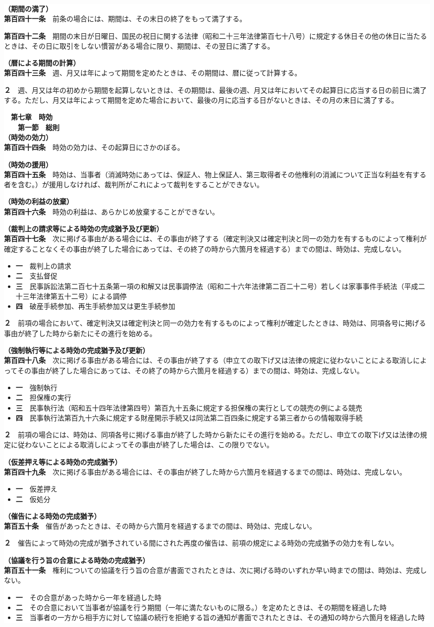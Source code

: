 **（期間の満了）**  
**第百四十一条**　前条の場合には、期間は、その末日の終了をもって満了する。  
  
**第百四十二条**　期間の末日が日曜日、国民の祝日に関する法律（昭和二十三年法律第百七十八号）に規定する休日その他の休日に当たるときは、その日に取引をしない慣習がある場合に限り、期間は、その翌日に満了する。  
  
**（暦による期間の計算）**  
**第百四十三条**　週、月又は年によって期間を定めたときは、その期間は、暦に従って計算する。  
  
**２**　週、月又は年の初めから期間を起算しないときは、その期間は、最後の週、月又は年においてその起算日に応当する日の前日に満了する。ただし、月又は年によって期間を定めた場合において、最後の月に応当する日がないときは、その月の末日に満了する。  
  
&emsp;**第七章　時効**  
&emsp;&emsp;**第一節　総則**  
**（時効の効力）**  
**第百四十四条**　時効の効力は、その起算日にさかのぼる。  
  
**（時効の援用）**  
**第百四十五条**　時効は、当事者（消滅時効にあっては、保証人、物上保証人、第三取得者その他権利の消滅について正当な利益を有する者を含む。）が援用しなければ、裁判所がこれによって裁判をすることができない。  
  
**（時効の利益の放棄）**  
**第百四十六条**　時効の利益は、あらかじめ放棄することができない。  
  
**（裁判上の請求等による時効の完成猶予及び更新）**  
**第百四十七条**　次に掲げる事由がある場合には、その事由が終了する（確定判決又は確定判決と同一の効力を有するものによって権利が確定することなくその事由が終了した場合にあっては、その終了の時から六箇月を経過する）までの間は、時効は、完成しない。  
* **一**　裁判上の請求  
* **二**　支払督促  
* **三**　民事訴訟法第二百七十五条第一項の和解又は民事調停法（昭和二十六年法律第二百二十二号）若しくは家事事件手続法（平成二十三年法律第五十二号）による調停  
* **四**　破産手続参加、再生手続参加又は更生手続参加  
  
**２**　前項の場合において、確定判決又は確定判決と同一の効力を有するものによって権利が確定したときは、時効は、同項各号に掲げる事由が終了した時から新たにその進行を始める。  
  
**（強制執行等による時効の完成猶予及び更新）**  
**第百四十八条**　次に掲げる事由がある場合には、その事由が終了する（申立ての取下げ又は法律の規定に従わないことによる取消しによってその事由が終了した場合にあっては、その終了の時から六箇月を経過する）までの間は、時効は、完成しない。  
* **一**　強制執行  
* **二**　担保権の実行  
* **三**　民事執行法（昭和五十四年法律第四号）第百九十五条に規定する担保権の実行としての競売の例による競売  
* **四**　民事執行法第百九十六条に規定する財産開示手続又は同法第二百四条に規定する第三者からの情報取得手続  
  
**２**　前項の場合には、時効は、同項各号に掲げる事由が終了した時から新たにその進行を始める。ただし、申立ての取下げ又は法律の規定に従わないことによる取消しによってその事由が終了した場合は、この限りでない。  
  
**（仮差押え等による時効の完成猶予）**  
**第百四十九条**　次に掲げる事由がある場合には、その事由が終了した時から六箇月を経過するまでの間は、時効は、完成しない。  
* **一**　仮差押え  
* **二**　仮処分  
  
**（催告による時効の完成猶予）**  
**第百五十条**　催告があったときは、その時から六箇月を経過するまでの間は、時効は、完成しない。  
  
**２**　催告によって時効の完成が猶予されている間にされた再度の催告は、前項の規定による時効の完成猶予の効力を有しない。  
  
**（協議を行う旨の合意による時効の完成猶予）**  
**第百五十一条**　権利についての協議を行う旨の合意が書面でされたときは、次に掲げる時のいずれか早い時までの間は、時効は、完成しない。  
* **一**　その合意があった時から一年を経過した時  
* **二**　その合意において当事者が協議を行う期間（一年に満たないものに限る。）を定めたときは、その期間を経過した時  
* **三**　当事者の一方から相手方に対して協議の続行を拒絶する旨の通知が書面でされたときは、その通知の時から六箇月を経過した時  
  